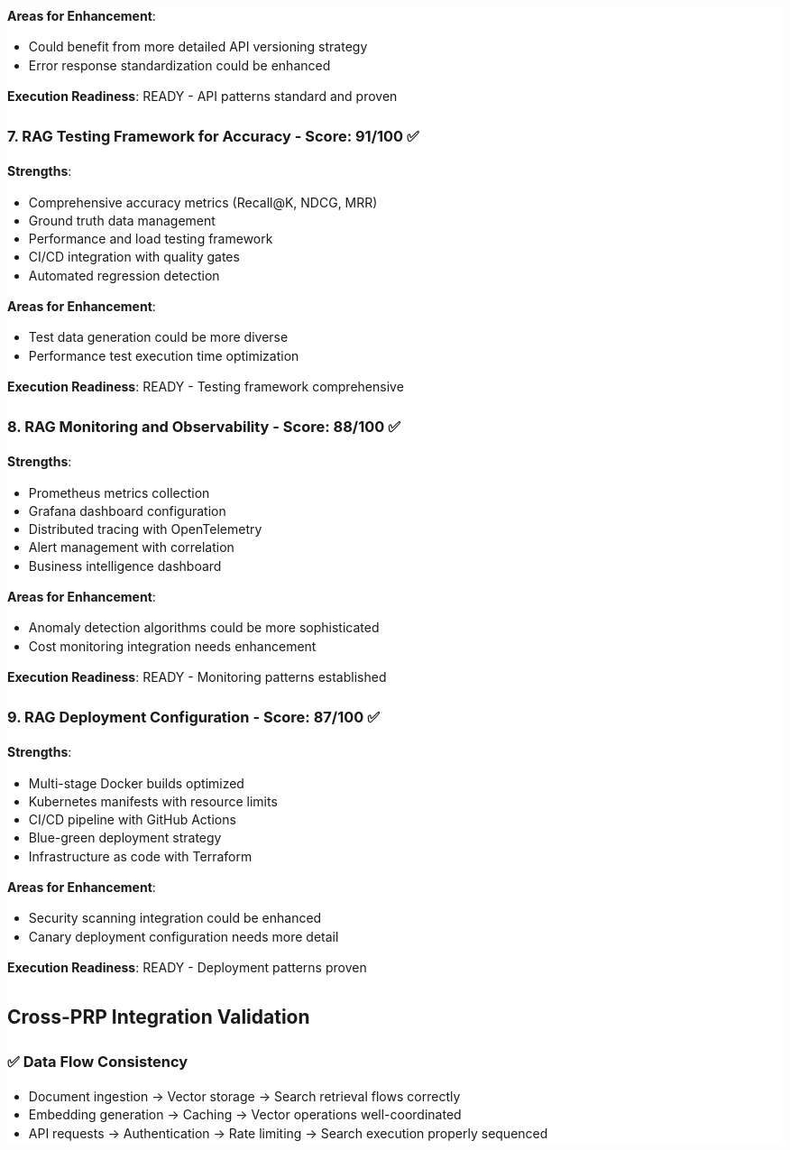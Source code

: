 **Areas for Enhancement**:
- Could benefit from more detailed API versioning strategy
- Error response standardization could be enhanced

**Execution Readiness**: READY - API patterns standard and proven

### 7. RAG Testing Framework for Accuracy - Score: 91/100 ✅

**Strengths**:
- Comprehensive accuracy metrics (Recall@K, NDCG, MRR)
- Ground truth data management
- Performance and load testing framework
- CI/CD integration with quality gates
- Automated regression detection

**Areas for Enhancement**:
- Test data generation could be more diverse
- Performance test execution time optimization

**Execution Readiness**: READY - Testing framework comprehensive

### 8. RAG Monitoring and Observability - Score: 88/100 ✅

**Strengths**:
- Prometheus metrics collection
- Grafana dashboard configuration
- Distributed tracing with OpenTelemetry
- Alert management with correlation
- Business intelligence dashboard

**Areas for Enhancement**:
- Anomaly detection algorithms could be more sophisticated
- Cost monitoring integration needs enhancement

**Execution Readiness**: READY - Monitoring patterns established

### 9. RAG Deployment Configuration - Score: 87/100 ✅

**Strengths**:
- Multi-stage Docker builds optimized
- Kubernetes manifests with resource limits
- CI/CD pipeline with GitHub Actions
- Blue-green deployment strategy
- Infrastructure as code with Terraform

**Areas for Enhancement**:
- Security scanning integration could be enhanced
- Canary deployment configuration needs more detail

**Execution Readiness**: READY - Deployment patterns proven

## Cross-PRP Integration Validation

### ✅ Data Flow Consistency
- Document ingestion → Vector storage → Search retrieval flows correctly
- Embedding generation → Caching → Vector operations well-coordinated
- API requests → Authentication → Rate limiting → Search execution properly sequenced
